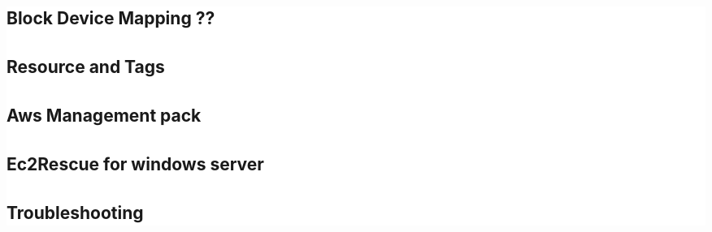 ##	Block Device Mapping ??
##	Resource and Tags
## Aws Management pack
##	Ec2Rescue for windows server
##	Troubleshooting




